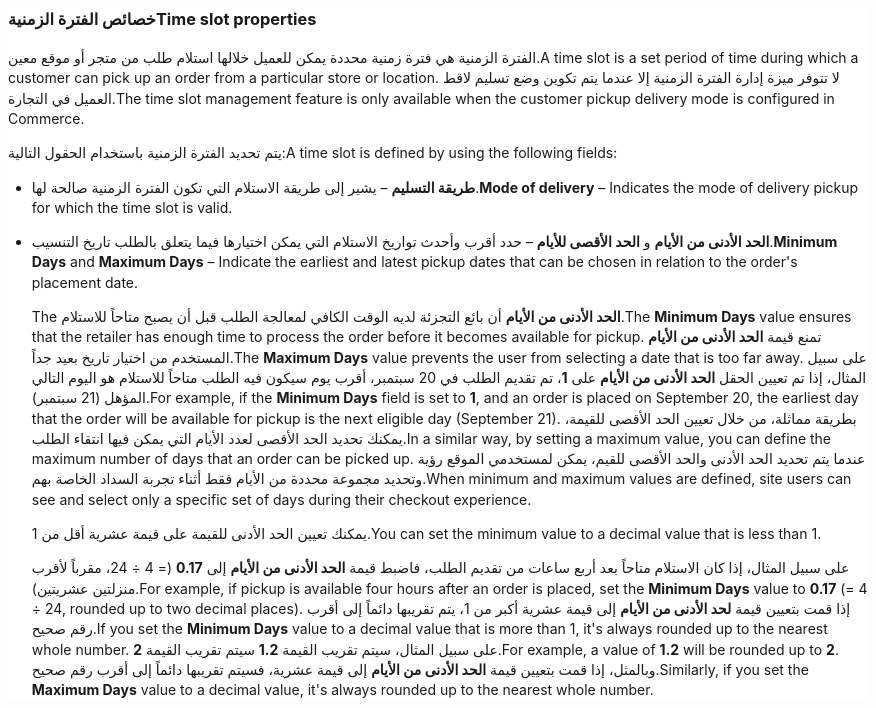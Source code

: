 ### <a name="time-slot-properties"></a><span data-ttu-id="95df3-141">خصائص الفترة الزمنية</span><span class="sxs-lookup"><span data-stu-id="95df3-141">Time slot properties</span></span>

<span data-ttu-id="95df3-142">الفترة الزمنية هي فترة زمنية محددة يمكن للعميل خلالها استلام طلب من متجر أو موقع معين.</span><span class="sxs-lookup"><span data-stu-id="95df3-142">A time slot is a set period of time during which a customer can pick up an order from a particular store or location.</span></span>  <span data-ttu-id="95df3-143">لا تتوفر ميزة إدارة الفترة الزمنية إلا عندما يتم تكوين وضع تسليم لاقط العميل في التجارة.</span><span class="sxs-lookup"><span data-stu-id="95df3-143">The time slot management feature is only available when the customer pickup delivery mode is configured in Commerce.</span></span>

<span data-ttu-id="95df3-144">يتم تحديد الفترة الزمنية باستخدام الحقول التالية:</span><span class="sxs-lookup"><span data-stu-id="95df3-144">A time slot is defined by using the following fields:</span></span>

- <span data-ttu-id="95df3-145">**طريقة التسليم** – يشير إلى طريقة الاستلام التي تكون الفترة الزمنية صالحة لها.</span><span class="sxs-lookup"><span data-stu-id="95df3-145">**Mode of delivery** – Indicates the mode of delivery pickup for which the time slot is valid.</span></span>

- <span data-ttu-id="95df3-146">**الحد الأدنى من الأيام** و **الحد الأقصى للأيام** – حدد أقرب وأحدث تواريخ الاستلام التي يمكن اختيارها فيما يتعلق بالطلب تاريخ التنسيب.</span><span class="sxs-lookup"><span data-stu-id="95df3-146">**Minimum Days** and **Maximum Days** – Indicate the earliest and latest pickup dates that can be chosen in relation to the order's placement date.</span></span>

    <span data-ttu-id="95df3-147">The **الحد الأدنى من الأيام** أن بائع التجزئة لديه الوقت الكافي لمعالجة الطلب قبل أن يصبح متاحاً للاستلام.</span><span class="sxs-lookup"><span data-stu-id="95df3-147">The **Minimum Days** value ensures that the retailer has enough time to process the order before it becomes available for pickup.</span></span> <span data-ttu-id="95df3-148">تمنع قيمة **الحد الأدنى من الأيام** المستخدم من اختيار تاريخ بعيد جداً.</span><span class="sxs-lookup"><span data-stu-id="95df3-148">The **Maximum Days** value prevents the user from selecting a date that is too far away.</span></span> <span data-ttu-id="95df3-149">على سبيل المثال، إذا تم تعيين الحقل **الحد الأدنى من الأيام** على **1**، تم تقديم الطلب في 20 سبتمبر، أقرب يوم سيكون فيه الطلب متاحاً للاستلام هو اليوم التالي المؤهل (21 سبتمبر).</span><span class="sxs-lookup"><span data-stu-id="95df3-149">For example, if the **Minimum Days** field is set to **1**, and an order is placed on September 20, the earliest day that the order will be available for pickup is the next eligible day (September 21).</span></span> <span data-ttu-id="95df3-150">بطريقة مماثلة، من خلال تعيين الحد الأقصى للقيمة، يمكنك تحديد الحد الأقصى لعدد الأيام التي يمكن فيها انتقاء الطلب.</span><span class="sxs-lookup"><span data-stu-id="95df3-150">In a similar way, by setting a maximum value, you can define the maximum number of days that an order can be picked up.</span></span> <span data-ttu-id="95df3-151">عندما يتم تحديد الحد الأدنى والحد الأقصى للقيم، يمكن لمستخدمي الموقع رؤية وتحديد مجموعة محددة من الأيام فقط أثناء تجربة السداد الخاصة بهم.</span><span class="sxs-lookup"><span data-stu-id="95df3-151">When minimum and maximum values are defined, site users can see and select only a specific set of days during their checkout experience.</span></span>

    <span data-ttu-id="95df3-152">يمكنك تعيين الحد الأدنى للقيمة على قيمة عشرية أقل من 1.</span><span class="sxs-lookup"><span data-stu-id="95df3-152">You can set the minimum value to a decimal value that is less than 1.</span></span> 

    <span data-ttu-id="95df3-153">على سبيل المثال، إذا كان الاستلام متاحاً بعد أربع ساعات من تقديم الطلب، فاضبط قيمة **الحد الأدنى من الأيام** إلى **0.17** (= 4 ÷ 24، مقرباً لأقرب منزلتين عشريتين).</span><span class="sxs-lookup"><span data-stu-id="95df3-153">For example, if pickup is available four hours after an order is placed, set the **Minimum Days** value to **0.17** (= 4 ÷ 24, rounded up to two decimal places).</span></span> <span data-ttu-id="95df3-154">إذا قمت بتعيين قيمة **لحد الأدنى من الأيام** إلى قيمة عشرية أكبر من 1، يتم تقريبها دائماً إلى أقرب رقم صحيح.</span><span class="sxs-lookup"><span data-stu-id="95df3-154">If you set the **Minimum Days** value to a decimal value that is more than 1, it's always rounded up to the nearest whole number.</span></span> <span data-ttu-id="95df3-155">على سبيل المثال، سيتم تقريب القيمة **1.2** سيتم تقريب القيمة **2**.</span><span class="sxs-lookup"><span data-stu-id="95df3-155">For example, a value of **1.2** will be rounded up to **2**.</span></span> <span data-ttu-id="95df3-156">وبالمثل، إذا قمت بتعيين قيمة **الحد الأدنى من الأيام** إلى قيمة عشرية، فسيتم تقريبها دائماً إلى أقرب رقم صحيح.</span><span class="sxs-lookup"><span data-stu-id="95df3-156">Similarly, if you set the **Maximum Days** value to a decimal value, it's always rounded up to the nearest whole number.</span></span>
